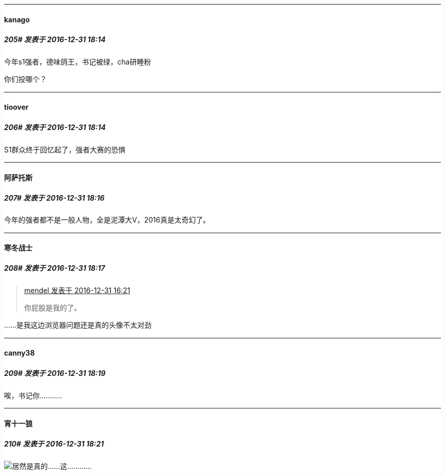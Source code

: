 
-----

####  kanago  
##### 205#       发表于 2016-12-31 18:14


今年s1强者，德味鸽王，书记被绿，cha研睡粉

你们投哪个？


-----

####  tioover  
##### 206#       发表于 2016-12-31 18:14


S1群众终于回忆起了，强者大赛的恐惧


-----

####  阿萨托斯  
##### 207#       发表于 2016-12-31 18:16


今年的强者都不是一般人物，全是泥潭大V，2016真是太奇幻了。


-----

####  寒冬战士  
##### 208#       发表于 2016-12-31 18:17


<blockquote><a href="httphttps://bbs.saraba1st.com/2b/forum.php?mod=redirect&amp;goto=findpost&amp;pid=34658088&amp;ptid=1358984" target="_blank">mendel 发表于 2016-12-31 16:21</a>

你屁股是我的了。</blockquote>
……是我这边浏览器问题还是真的头像不太对劲


-----

####  canny38  
##### 209#       发表于 2016-12-31 18:19


唉，书记你...........


-----

####  宵十一狼  
##### 210#       发表于 2016-12-31 18:21


<img src="https://static.saraba1st.com/image/smiley/face/191.gif" referrerpolicy="no-referrer">居然是真的……这…………
